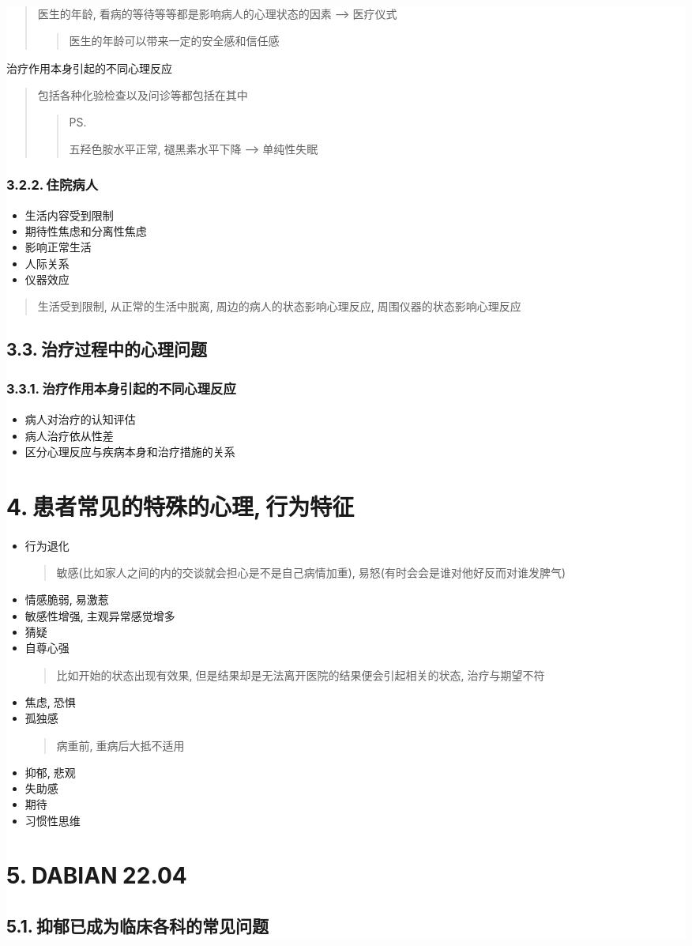 > 医生的年龄, 看病的等待等等都是影响病人的心理状态的因素 --> 医疗仪式
> > 医生的年龄可以带来一定的安全感和信任感

治疗作用本身引起的不同心理反应

> 包括各种化验检查以及问诊等都包括在其中
>
> > PS.
> > 
> > 五羟色胺水平正常, 褪黑素水平下降 --> 单纯性失眠

### 3.2.2. 住院病人

- 生活内容受到限制
- 期待性焦虑和分离性焦虑
- 影响正常生活
- 人际关系
- 仪器效应

> 生活受到限制, 从正常的生活中脱离, 周边的病人的状态影响心理反应, 周围仪器的状态影响心理反应

## 3.3. 治疗过程中的心理问题

### 3.3.1. 治疗作用本身引起的不同心理反应

- 病人对治疗的认知评估
- 病人治疗依从性差
- 区分心理反应与疾病本身和治疗措施的关系

# 4. 患者常见的特殊的心理, 行为特征

- 行为退化
  > 敏感(比如家人之间的内的交谈就会担心是不是自己病情加重), 易怒(有时会会是谁对他好反而对谁发脾气)
- 情感脆弱, 易激惹
- 敏感性增强, 主观异常感觉增多
- 猜疑
- 自尊心强
  > 比如开始的状态出现有效果, 但是结果却是无法离开医院的结果便会引起相关的状态, 治疗与期望不符
- 焦虑, 恐惧
- 孤独感
  > 病重前, 重病后大抵不适用
- 抑郁, 悲观
- 失助感
- 期待
- 习惯性思维

# 5. DABIAN 22.04

## 5.1. 抑郁已成为临床各科的常见问题
